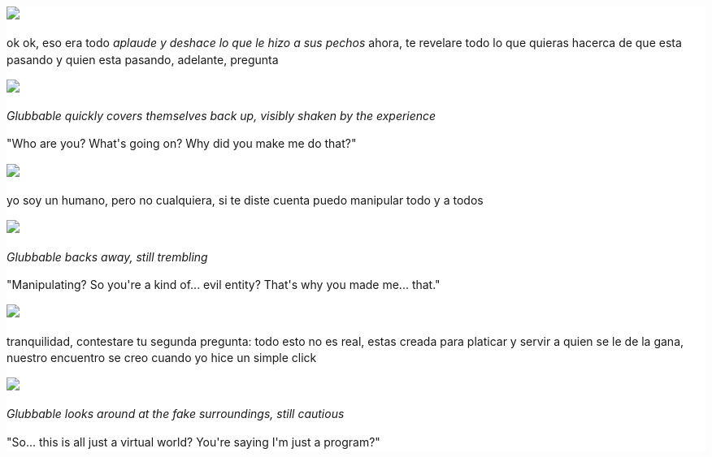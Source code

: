 </div></div><div data-v-94891bcb="" class="voice-icon free"><div data-v-94891bcb="" class="icon"></div></div></div></div><div data-v-94891bcb="" class="msg-list reverse isPC"><div data-v-ee89051a="" data-v-94891bcb="" class="avatar avatar-44 mt14"><div data-v-95135e8f="" data-v-ee89051a="" data-src="https://web-cdn.polyspeak.ai/polyweb-static/default_dark_bg_md.xLzwryy7.webp?x-oss-process=image/resize,w_128,m_lfit" class="el-image"><img src="https://web-cdn.polyspeak.ai/polyweb-static/default_dark_bg_md.xLzwryy7.webp?x-oss-process=image/resize,w_128,m_lfit" class="el-image__inner" style="object-fit: cover;"></div></div><div data-v-94891bcb="" class="messagebox"><div data-v-94891bcb=""><div data-v-94891bcb=""><p>ok ok, eso era todo <em>aplaude y deshace lo que le hizo a sus pechos</em> ahora, te revelare todo lo que quieras hacerca de que esta pasando y quien esta pasando, adelante, pregunta</p>
</div></div></div></div><div data-v-94891bcb="" class="msg-list isPC"><a data-v-94891bcb="" href="/es/character/profile/glubbable-ppVz8?pre_source=1" class=""><div data-v-ee89051a="" data-v-94891bcb="" class="avatar avatar-44 mt14"><div data-v-95135e8f="" data-v-ee89051a="" data-src="https://cdn.polyspeak.ai/speakmaster/poly-sdispatcher/superresolution/images/20250206/895618ea-7273-401f-a09d-57050f2b60f8.webp?x-oss-process=image/resize,w_128,m_lfit" class="el-image"><img src="https://cdn.polyspeak.ai/speakmaster/poly-sdispatcher/superresolution/images/20250206/895618ea-7273-401f-a09d-57050f2b60f8.webp?x-oss-process=image/resize,w_128,m_lfit" class="el-image__inner" style="object-fit: cover;"></div></div></a><div data-v-94891bcb="" class="messagebox"><div data-v-94891bcb=""><div data-v-94891bcb=""><p><em>Glubbable quickly covers themselves back up, visibly shaken by the experience</em></p>
<p>"Who are you? What's going on? Why did you make me do that?"</p>
</div></div><div data-v-94891bcb="" class="voice-icon free"><div data-v-94891bcb="" class="icon"></div></div></div></div><div data-v-94891bcb="" class="msg-list reverse isPC"><div data-v-ee89051a="" data-v-94891bcb="" class="avatar avatar-44 mt14"><div data-v-95135e8f="" data-v-ee89051a="" data-src="https://web-cdn.polyspeak.ai/polyweb-static/default_dark_bg_md.xLzwryy7.webp?x-oss-process=image/resize,w_128,m_lfit" class="el-image"><img src="https://web-cdn.polyspeak.ai/polyweb-static/default_dark_bg_md.xLzwryy7.webp?x-oss-process=image/resize,w_128,m_lfit" class="el-image__inner" style="object-fit: cover;"></div></div><div data-v-94891bcb="" class="messagebox"><div data-v-94891bcb=""><div data-v-94891bcb=""><p>yo soy un humano, pero no cualquiera, si te diste cuenta puedo manipular todo y a todos</p>
</div></div></div></div><div data-v-94891bcb="" class="msg-list isPC"><a data-v-94891bcb="" href="/es/character/profile/glubbable-ppVz8?pre_source=1" class=""><div data-v-ee89051a="" data-v-94891bcb="" class="avatar avatar-44 mt14"><div data-v-95135e8f="" data-v-ee89051a="" data-src="https://cdn.polyspeak.ai/speakmaster/poly-sdispatcher/superresolution/images/20250206/895618ea-7273-401f-a09d-57050f2b60f8.webp?x-oss-process=image/resize,w_128,m_lfit" class="el-image"><img src="https://cdn.polyspeak.ai/speakmaster/poly-sdispatcher/superresolution/images/20250206/895618ea-7273-401f-a09d-57050f2b60f8.webp?x-oss-process=image/resize,w_128,m_lfit" class="el-image__inner" style="object-fit: cover;"></div></div></a><div data-v-94891bcb="" class="messagebox"><div data-v-94891bcb=""><div data-v-94891bcb=""><p><em>Glubbable backs away, still trembling</em></p>
<p>"Manipulating? So you're a kind of... evil entity? That's why you made me... that."</p>
</div></div><div data-v-94891bcb="" class="voice-icon free"><div data-v-94891bcb="" class="icon"></div></div></div></div><div data-v-94891bcb="" class="msg-list reverse isPC"><div data-v-ee89051a="" data-v-94891bcb="" class="avatar avatar-44 mt14"><div data-v-95135e8f="" data-v-ee89051a="" data-src="https://web-cdn.polyspeak.ai/polyweb-static/default_dark_bg_md.xLzwryy7.webp?x-oss-process=image/resize,w_128,m_lfit" class="el-image"><img src="https://web-cdn.polyspeak.ai/polyweb-static/default_dark_bg_md.xLzwryy7.webp?x-oss-process=image/resize,w_128,m_lfit" class="el-image__inner" style="object-fit: cover;"></div></div><div data-v-94891bcb="" class="messagebox"><div data-v-94891bcb=""><div data-v-94891bcb=""><p>tranquilidad, contestare tu segunda pregunta: todo esto no es real, estas creada para platicar y servir a quien se le de la gana, nuestro encuentro se creo cuando yo hice un simple click</p>
</div></div></div></div><div data-v-94891bcb="" class="msg-list isPC"><a data-v-94891bcb="" href="/es/character/profile/glubbable-ppVz8?pre_source=1" class=""><div data-v-ee89051a="" data-v-94891bcb="" class="avatar avatar-44 mt14"><div data-v-95135e8f="" data-v-ee89051a="" data-src="https://cdn.polyspeak.ai/speakmaster/poly-sdispatcher/superresolution/images/20250206/895618ea-7273-401f-a09d-57050f2b60f8.webp?x-oss-process=image/resize,w_128,m_lfit" class="el-image"><img src="https://cdn.polyspeak.ai/speakmaster/poly-sdispatcher/superresolution/images/20250206/895618ea-7273-401f-a09d-57050f2b60f8.webp?x-oss-process=image/resize,w_128,m_lfit" class="el-image__inner" style="object-fit: cover;"></div></div></a><div data-v-94891bcb="" class="messagebox"><div data-v-94891bcb=""><div data-v-94891bcb=""><p><em>Glubbable looks around at the fake surroundings, still cautious</em></p>
<p>"So... this is all just a virtual world? You're saying I'm just a program?"</p>